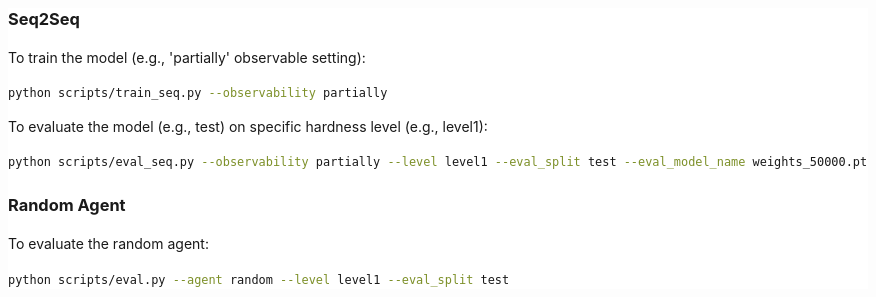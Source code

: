 ### Seq2Seq

To train the model (e.g., 'partially' observable setting):
```bash
python scripts/train_seq.py --observability partially
```

To evaluate the model (e.g., test) on specific hardness level (e.g., level1):
```bash
python scripts/eval_seq.py --observability partially --level level1 --eval_split test --eval_model_name weights_50000.pt
```

### Random Agent

To evaluate the random agent:

```bash
python scripts/eval.py --agent random --level level1 --eval_split test
```